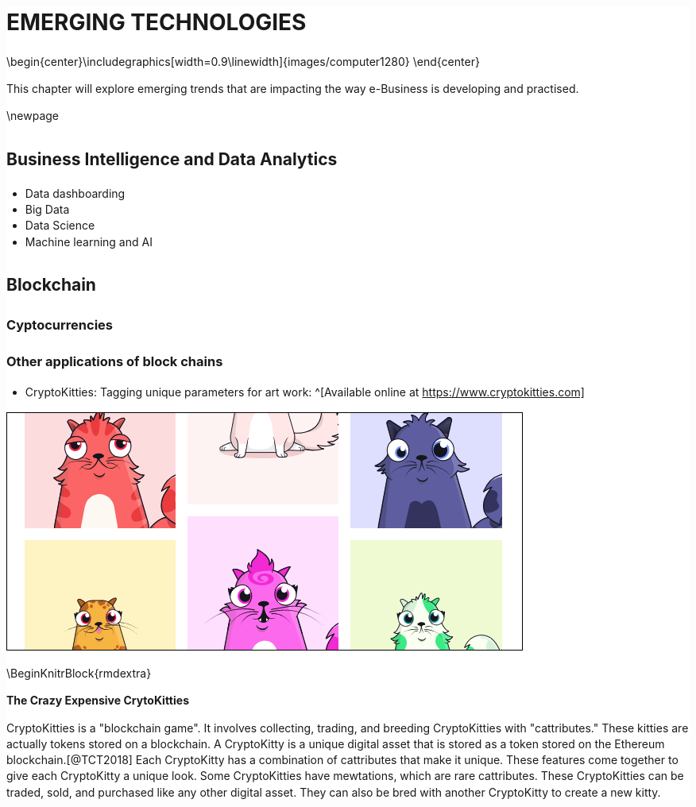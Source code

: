 # EMERGING TECHNOLOGIES


\begin{center}\includegraphics[width=0.9\linewidth]{images/computer1280} \end{center}

This chapter will explore emerging trends that are impacting the way e-Business is developing and practised.

\newpage

## Business Intelligence and Data Analytics

* Data dashboarding
* Big Data
* Data Science
* Machine learning and AI

## Blockchain

### Cyptocurrencies

### Other applications of block chains

* CryptoKitties: Tagging unique parameters for art work: ^[Available online at https://www.cryptokitties.com]

![CryptoKitties](images/cryptokitties.png)

\BeginKnitrBlock{rmdextra}<div class="rmdextra">
**The Crazy Expensive CrytoKitties**
 
CryptoKitties is a "blockchain game". It involves collecting, trading, and breeding CryptoKitties with "cattributes." These kitties are actually tokens stored on a blockchain. A CryptoKitty is a unique digital asset that is stored as a token stored on the Ethereum blockchain.[@TCT2018] Each CryptoKitty has a combination of cattributes that make it unique. These features come together to give each CryptoKitty a unique look. Some CryptoKitties have mewtations, which are rare cattributes. These CryptoKitties can be traded, sold, and purchased like any other digital asset. They can also be bred with another CryptoKitty to create a new kitty.

